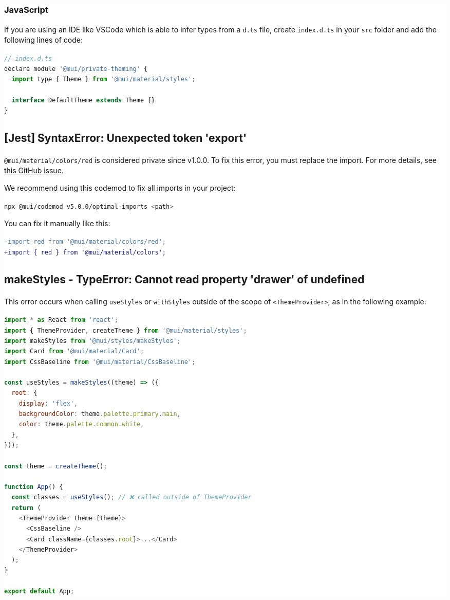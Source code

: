 ### JavaScript

If you are using an IDE like VSCode which is able to infer types from a `d.ts` file, create `index.d.ts` in your `src` folder and add the following lines of code:

```js
// index.d.ts
declare module '@mui/private-theming' {
  import type { Theme } from '@mui/material/styles';

  interface DefaultTheme extends Theme {}
}
```

## [Jest] SyntaxError: Unexpected token 'export'

`@mui/material/colors/red` is considered private since v1.0.0. To fix this error, you must replace the import. For more details, see [this GitHub issue](https://github.com/mui/material-ui/issues/27296).

We recommend using this codemod to fix all imports in your project:

```bash
npx @mui/codemod v5.0.0/optimal-imports <path>
```

You can fix it manually like this:

```diff
-import red from '@mui/material/colors/red';
+import { red } from '@mui/material/colors';
```

## makeStyles - TypeError: Cannot read property 'drawer' of undefined

This error occurs when calling `useStyles` or `withStyles` outside of the scope of `<ThemeProvider>`, as in the following example:

```js
import * as React from 'react';
import { ThemeProvider, createTheme } from '@mui/material/styles';
import makeStyles from '@mui/styles/makeStyles';
import Card from '@mui/material/Card';
import CssBaseline from '@mui/material/CssBaseline';

const useStyles = makeStyles((theme) => ({
  root: {
    display: 'flex',
    backgroundColor: theme.palette.primary.main,
    color: theme.palette.common.white,
  },
}));

const theme = createTheme();

function App() {
  const classes = useStyles(); // ❌ called outside of ThemeProvider
  return (
    <ThemeProvider theme={theme}>
      <CssBaseline />
      <Card className={classes.root}>...</Card>
    </ThemeProvider>
  );
}

export default App;
```